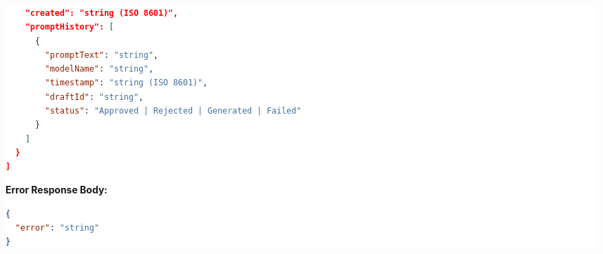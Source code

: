 ```json
    "created": "string (ISO 8601)",
    "promptHistory": [
      {
        "promptText": "string",
        "modelName": "string",
        "timestamp": "string (ISO 8601)",
        "draftId": "string",
        "status": "Approved | Rejected | Generated | Failed"
      }
    ]
  }
]
```

**Error Response Body:**
```json
{
  "error": "string"
}
```